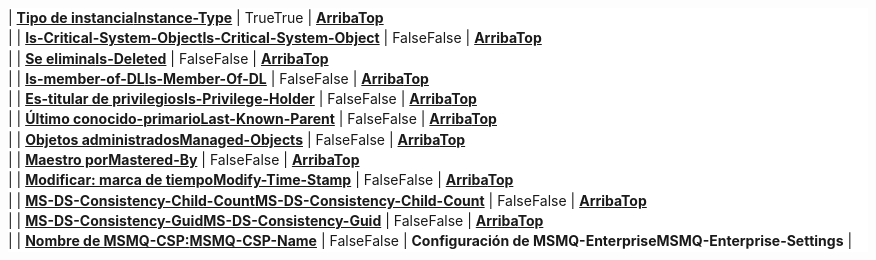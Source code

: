 | [<span data-ttu-id="cda0a-225">**Tipo de instancia**</span><span class="sxs-lookup"><span data-stu-id="cda0a-225">**Instance-Type**</span></span>](a-instancetype.md)                                   | <span data-ttu-id="cda0a-226">True</span><span class="sxs-lookup"><span data-stu-id="cda0a-226">True</span></span>      | [<span data-ttu-id="cda0a-227">**Arriba**</span><span class="sxs-lookup"><span data-stu-id="cda0a-227">**Top**</span></span>](c-top.md)<br/> |
| [<span data-ttu-id="cda0a-228">**Is-Critical-System-Object**</span><span class="sxs-lookup"><span data-stu-id="cda0a-228">**Is-Critical-System-Object**</span></span>](a-iscriticalsystemobject.md)             | <span data-ttu-id="cda0a-229">False</span><span class="sxs-lookup"><span data-stu-id="cda0a-229">False</span></span>     | [<span data-ttu-id="cda0a-230">**Arriba**</span><span class="sxs-lookup"><span data-stu-id="cda0a-230">**Top**</span></span>](c-top.md)<br/> |
| [<span data-ttu-id="cda0a-231">**Se elimina**</span><span class="sxs-lookup"><span data-stu-id="cda0a-231">**Is-Deleted**</span></span>](a-isdeleted.md)                                         | <span data-ttu-id="cda0a-232">False</span><span class="sxs-lookup"><span data-stu-id="cda0a-232">False</span></span>     | [<span data-ttu-id="cda0a-233">**Arriba**</span><span class="sxs-lookup"><span data-stu-id="cda0a-233">**Top**</span></span>](c-top.md)<br/> |
| [<span data-ttu-id="cda0a-234">**Is-member-of-DL**</span><span class="sxs-lookup"><span data-stu-id="cda0a-234">**Is-Member-Of-DL**</span></span>](a-memberof.md)                                     | <span data-ttu-id="cda0a-235">False</span><span class="sxs-lookup"><span data-stu-id="cda0a-235">False</span></span>     | [<span data-ttu-id="cda0a-236">**Arriba**</span><span class="sxs-lookup"><span data-stu-id="cda0a-236">**Top**</span></span>](c-top.md)<br/> |
| [<span data-ttu-id="cda0a-237">**Es-titular de privilegios**</span><span class="sxs-lookup"><span data-stu-id="cda0a-237">**Is-Privilege-Holder**</span></span>](a-isprivilegeholder.md)                        | <span data-ttu-id="cda0a-238">False</span><span class="sxs-lookup"><span data-stu-id="cda0a-238">False</span></span>     | [<span data-ttu-id="cda0a-239">**Arriba**</span><span class="sxs-lookup"><span data-stu-id="cda0a-239">**Top**</span></span>](c-top.md)<br/> |
| [<span data-ttu-id="cda0a-240">**Último conocido-primario**</span><span class="sxs-lookup"><span data-stu-id="cda0a-240">**Last-Known-Parent**</span></span>](a-lastknownparent.md)                            | <span data-ttu-id="cda0a-241">False</span><span class="sxs-lookup"><span data-stu-id="cda0a-241">False</span></span>     | [<span data-ttu-id="cda0a-242">**Arriba**</span><span class="sxs-lookup"><span data-stu-id="cda0a-242">**Top**</span></span>](c-top.md)<br/> |
| [<span data-ttu-id="cda0a-243">**Objetos administrados**</span><span class="sxs-lookup"><span data-stu-id="cda0a-243">**Managed-Objects**</span></span>](a-managedobjects.md)                               | <span data-ttu-id="cda0a-244">False</span><span class="sxs-lookup"><span data-stu-id="cda0a-244">False</span></span>     | [<span data-ttu-id="cda0a-245">**Arriba**</span><span class="sxs-lookup"><span data-stu-id="cda0a-245">**Top**</span></span>](c-top.md)<br/> |
| [<span data-ttu-id="cda0a-246">**Maestro por**</span><span class="sxs-lookup"><span data-stu-id="cda0a-246">**Mastered-By**</span></span>](a-masteredby.md)                                       | <span data-ttu-id="cda0a-247">False</span><span class="sxs-lookup"><span data-stu-id="cda0a-247">False</span></span>     | [<span data-ttu-id="cda0a-248">**Arriba**</span><span class="sxs-lookup"><span data-stu-id="cda0a-248">**Top**</span></span>](c-top.md)<br/> |
| [<span data-ttu-id="cda0a-249">**Modificar: marca de tiempo**</span><span class="sxs-lookup"><span data-stu-id="cda0a-249">**Modify-Time-Stamp**</span></span>](a-modifytimestamp.md)                            | <span data-ttu-id="cda0a-250">False</span><span class="sxs-lookup"><span data-stu-id="cda0a-250">False</span></span>     | [<span data-ttu-id="cda0a-251">**Arriba**</span><span class="sxs-lookup"><span data-stu-id="cda0a-251">**Top**</span></span>](c-top.md)<br/> |
| [<span data-ttu-id="cda0a-252">**MS-DS-Consistency-Child-Count**</span><span class="sxs-lookup"><span data-stu-id="cda0a-252">**MS-DS-Consistency-Child-Count**</span></span>](a-ms-ds-consistencychildcount.md)    | <span data-ttu-id="cda0a-253">False</span><span class="sxs-lookup"><span data-stu-id="cda0a-253">False</span></span>     | [<span data-ttu-id="cda0a-254">**Arriba**</span><span class="sxs-lookup"><span data-stu-id="cda0a-254">**Top**</span></span>](c-top.md)<br/> |
| [<span data-ttu-id="cda0a-255">**MS-DS-Consistency-Guid**</span><span class="sxs-lookup"><span data-stu-id="cda0a-255">**MS-DS-Consistency-Guid**</span></span>](a-ms-ds-consistencyguid.md)                 | <span data-ttu-id="cda0a-256">False</span><span class="sxs-lookup"><span data-stu-id="cda0a-256">False</span></span>     | [<span data-ttu-id="cda0a-257">**Arriba**</span><span class="sxs-lookup"><span data-stu-id="cda0a-257">**Top**</span></span>](c-top.md)<br/> |
| [<span data-ttu-id="cda0a-258">**Nombre de MSMQ-CSP:**</span><span class="sxs-lookup"><span data-stu-id="cda0a-258">**MSMQ-CSP-Name**</span></span>](a-msmqcspname.md)                                    | <span data-ttu-id="cda0a-259">False</span><span class="sxs-lookup"><span data-stu-id="cda0a-259">False</span></span>     | <span data-ttu-id="cda0a-260">**Configuración de MSMQ-Enterprise**</span><span class="sxs-lookup"><span data-stu-id="cda0a-260">**MSMQ-Enterprise-Settings**</span></span>    |